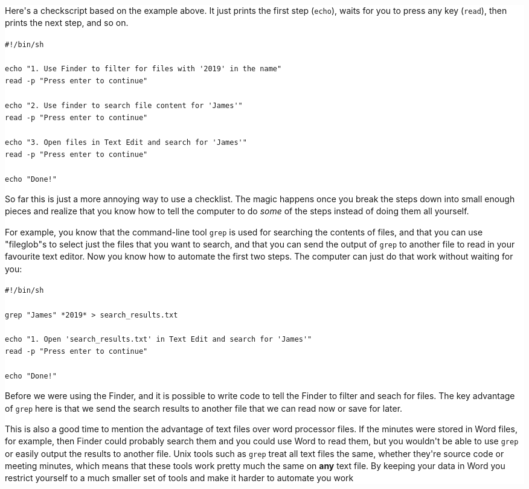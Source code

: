 Here's a checkscript based on the example above.
It just prints the first step (`echo`),
waits for you to press any key (`read`),
then prints the next step, and so on.

```
#!/bin/sh

echo "1. Use Finder to filter for files with '2019' in the name"
read -p "Press enter to continue"

echo "2. Use finder to search file content for 'James'"
read -p "Press enter to continue"

echo "3. Open files in Text Edit and search for 'James'"
read -p "Press enter to continue"

echo "Done!"
```

So far this is just a more annoying way to use a checklist.
The magic happens once you break the steps down into small enough pieces
and realize that you know how to tell the computer
to do _some_ of the steps
instead of doing them all yourself.

For example,
you know that the command-line tool `grep`
is used for searching the contents of files,
and that you can use "fileglob"s to select
just the files that you want to search,
and that you can send the output of `grep`
to another file to read in your favourite text editor.
Now you know how to automate the first two steps.
The computer can just do that work without waiting for you:

```
#!/bin/sh

grep "James" *2019* > search_results.txt

echo "1. Open 'search_results.txt' in Text Edit and search for 'James'"
read -p "Press enter to continue"

echo "Done!"
```

Before we were using the Finder,
and it is possible to write code to tell the Finder
to filter and seach for files.
The key advantage of `grep` here
is that we send the search results to another file
that we can read now or save for later.

This is also a good time to mention the advantage of text files
over word processor files.
If the minutes were stored in Word files, for example,
then Finder could probably search them
and you could use Word to read them,
but you wouldn't be able to use `grep`
or easily output the results to another file.
Unix tools such as `grep` treat all text files the same,
whether they're source code or meeting minutes,
which means that these tools work pretty much the same on **any** text file.
By keeping your data in Word
you restrict yourself to a much smaller set of tools
and make it harder to automate you work